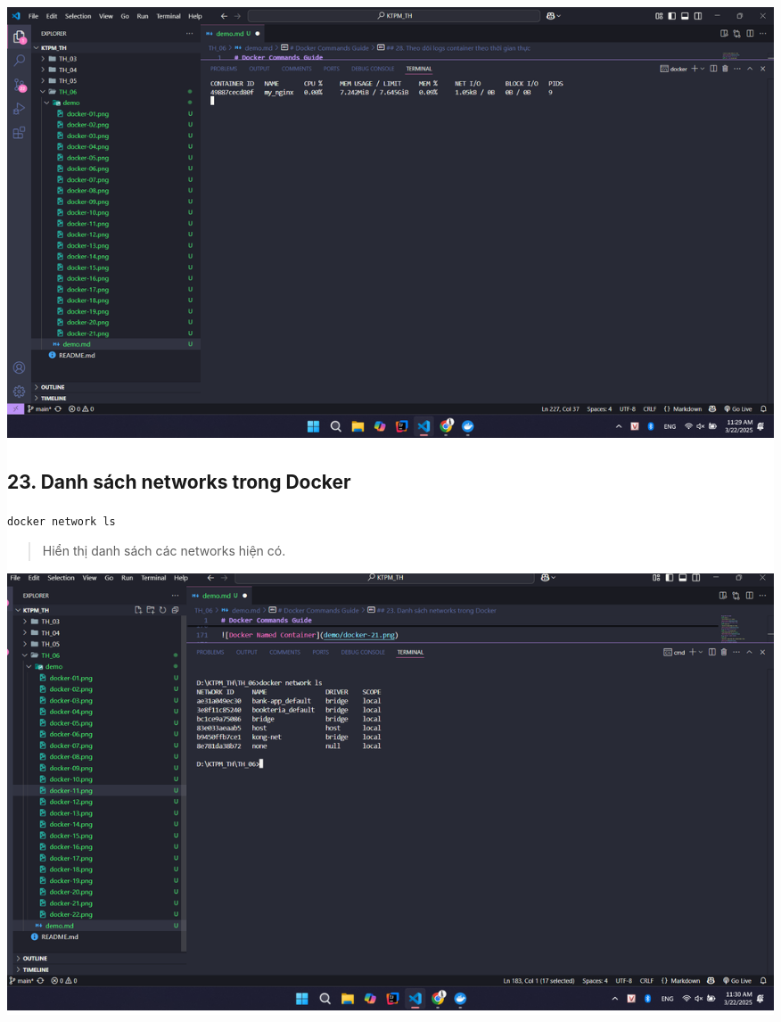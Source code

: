 ![Docker Stats](demo/docker-22.png)

## 23. Danh sách networks trong Docker
```sh
docker network ls
```
> Hiển thị danh sách các networks hiện có.

![Docker Network LS](demo/docker-23.png)
